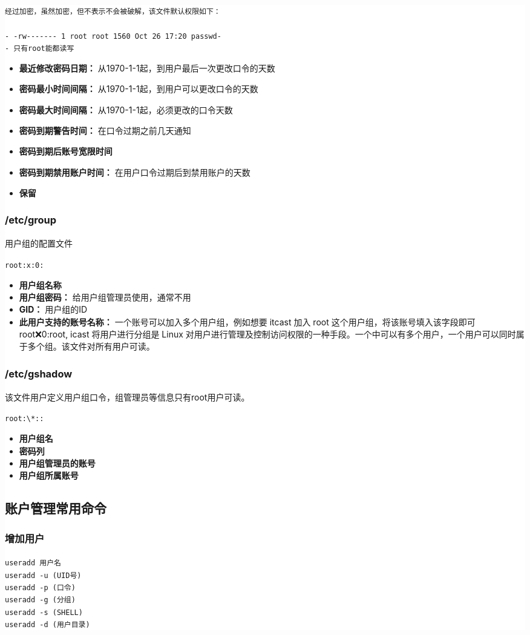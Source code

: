      

    经过加密，虽然加密，但不表示不会被破解，该文件默认权限如下：

    - -rw------- 1 root root 1560 Oct 26 17:20 passwd-
    - 只有root能都读写

- **最近修改密码日期：** 从1970-1-1起，到用户最后一次更改口令的天数

- **密码最小时间间隔：** 从1970-1-1起，到用户可以更改口令的天数

- **密码最大时间间隔：** 从1970-1-1起，必须更改的口令天数

- **密码到期警告时间：** 在口令过期之前几天通知

- **密码到期后账号宽限时间**

- **密码到期禁用账户时间：** 在用户口令过期后到禁用账户的天数

- **保留**

### /etc/group

用户组的配置文件

```
root:x:0:
```

- **用户组名称**
- **用户组密码：** 给用户组管理员使用，通常不用
- **GID：** 用户组的ID
- **此用户支持的账号名称：** 一个账号可以加入多个用户组，例如想要 itcast 加入 root 这个用户组，将该账号填入该字段即可 root❌0:root, icast 将用户进行分组是 Linux 对用户进行管理及控制访问权限的一种手段。一个中可以有多个用户，一个用户可以同时属于多个组。该文件对所有用户可读。

### /etc/gshadow

该文件用户定义用户组口令，组管理员等信息只有root用户可读。

```
root:\*::
```

- **用户组名**
- **密码列**
- **用户组管理员的账号**
- **用户组所属账号**

## 账户管理常用命令

### 增加用户

```text
useradd 用户名
useradd -u (UID号)
useradd -p (口令)
useradd -g (分组)
useradd -s (SHELL)
useradd -d (用户目录)
```
